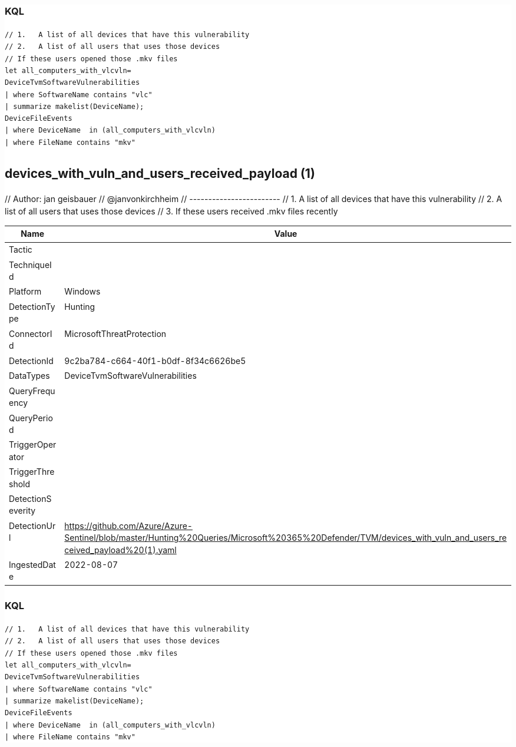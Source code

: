 ### KQL
```kql
// 1.	A list of all devices that have this vulnerability
// 2.	A list of all users that uses those devices
// If these users opened those .mkv files
let all_computers_with_vlcvln=
DeviceTvmSoftwareVulnerabilities 
| where SoftwareName contains "vlc" 
| summarize makelist(DeviceName);
DeviceFileEvents 
| where DeviceName  in (all_computers_with_vlcvln)
| where FileName contains "mkv" 

```

## devices_with_vuln_and_users_received_payload (1)

// Author: jan geisbauer
// @janvonkirchheim
// ------------------------
// 1.	A list of all devices that have this vulnerability
// 2.	A list of all users that uses those devices
// 3.	If these users received .mkv files recently

|Name | Value |
| --- | --- |
|Tactic | |
|TechniqueId | |
|Platform | Windows|
|DetectionType | Hunting |
|ConnectorId | MicrosoftThreatProtection |
|DetectionId | 9c2ba784-c664-40f1-b0df-8f34c6626be5 |
|DataTypes | DeviceTvmSoftwareVulnerabilities |
|QueryFrequency |  |
|QueryPeriod |  |
|TriggerOperator |  |
|TriggerThreshold |  |
|DetectionSeverity |  |
|DetectionUrl | https://github.com/Azure/Azure-Sentinel/blob/master/Hunting%20Queries/Microsoft%20365%20Defender/TVM/devices_with_vuln_and_users_received_payload%20(1).yaml |
|IngestedDate | 2022-08-07 |

### KQL
```kql
// 1.	A list of all devices that have this vulnerability
// 2.	A list of all users that uses those devices
// If these users opened those .mkv files
let all_computers_with_vlcvln=
DeviceTvmSoftwareVulnerabilities 
| where SoftwareName contains "vlc" 
| summarize makelist(DeviceName);
DeviceFileEvents 
| where DeviceName  in (all_computers_with_vlcvln)
| where FileName contains "mkv" 

```